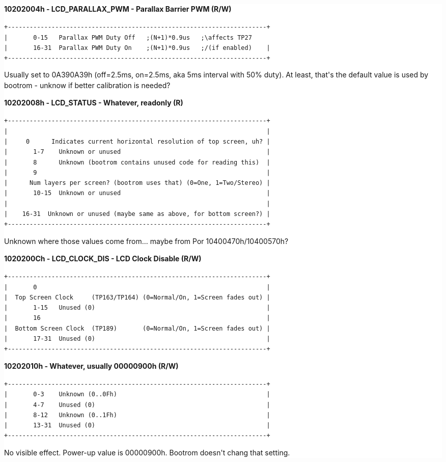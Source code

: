 **10202004h - LCD_PARALLAX_PWM - Parallax Barrier PWM (R/W)**

```
+-----------------------------------------------------------------------+
|       0-15   Parallax PWM Duty Off   ;(N+1)*0.9us   ;\affects TP27    
|       16-31  Parallax PWM Duty On    ;(N+1)*0.9us   ;/(if enabled)    |
+-----------------------------------------------------------------------+
```

Usually set to 0A390A39h (off=2.5ms, on=2.5ms, aka 5ms interval with 50%
duty). At least, that\'s the default value is used by bootrom - unknow
if better calibration is needed?

**10202008h - LCD_STATUS - Whatever, readonly (R)**

```
+-----------------------------------------------------------------------+
|                                                                       |
|     0      Indicates current horizontal resolution of top screen, uh? |
|       1-7    Unknown or unused                                        |
|       8      Unknown (bootrom contains unused code for reading this)  |
|       9                                                               |
|      Num layers per screen? (bootrom uses that) (0=One, 1=Two/Stereo) |
|       10-15  Unknown or unused                                        |
|                                                                       |
|    16-31  Unknown or unused (maybe same as above, for bottom screen?) |
+-----------------------------------------------------------------------+
```

Unknown where those values come from\... maybe from Por
10400470h/10400570h?

**1020200Ch - LCD_CLOCK_DIS - LCD Clock Disable (R/W)**

```
+-----------------------------------------------------------------------+
|       0                                                               |
|  Top Screen Clock     (TP163/TP164) (0=Normal/On, 1=Screen fades out) |
|       1-15   Unused (0)                                               |
|       16                                                              |
|  Bottom Screen Clock  (TP189)       (0=Normal/On, 1=Screen fades out) |
|       17-31  Unused (0)                                               |
+-----------------------------------------------------------------------+
```


**10202010h - Whatever, usually 00000900h (R/W)**

```
+-----------------------------------------------------------------------+
|       0-3    Unknown (0..0Fh)                                         |
|       4-7    Unused (0)                                               |
|       8-12   Unknown (0..1Fh)                                         |
|       13-31  Unused (0)                                               |
+-----------------------------------------------------------------------+
```

No visible effect. Power-up value is 00000900h. Bootrom doesn\'t chang
that setting.
